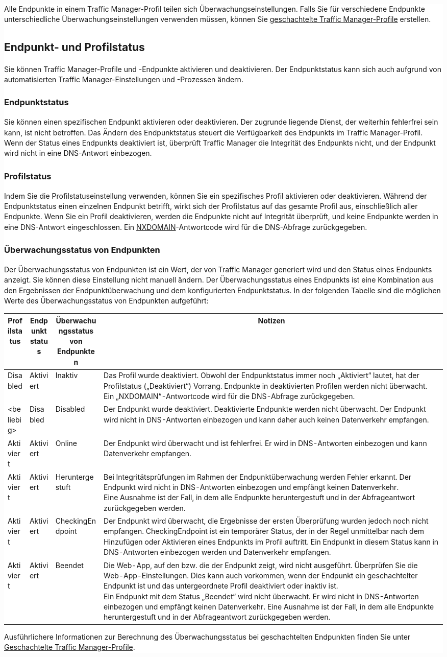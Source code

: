 Alle Endpunkte in einem Traffic Manager-Profil teilen sich Überwachungseinstellungen. Falls Sie für verschiedene Endpunkte unterschiedliche Überwachungseinstellungen verwenden müssen, können Sie [geschachtelte Traffic Manager-Profile](traffic-manager-nested-profiles.md#example-5-per-endpoint-monitoring-settings) erstellen.

## <a name="endpoint-and-profile-status"></a>Endpunkt- und Profilstatus

Sie können Traffic Manager-Profile und -Endpunkte aktivieren und deaktivieren. Der Endpunktstatus kann sich auch aufgrund von automatisierten Traffic Manager-Einstellungen und -Prozessen ändern.

### <a name="endpoint-status"></a>Endpunktstatus

Sie können einen spezifischen Endpunkt aktivieren oder deaktivieren. Der zugrunde liegende Dienst, der weiterhin fehlerfrei sein kann, ist nicht betroffen. Das Ändern des Endpunktstatus steuert die Verfügbarkeit des Endpunkts im Traffic Manager-Profil. Wenn der Status eines Endpunkts deaktiviert ist, überprüft Traffic Manager die Integrität des Endpunkts nicht, und der Endpunkt wird nicht in eine DNS-Antwort einbezogen.

### <a name="profile-status"></a>Profilstatus

Indem Sie die Profilstatuseinstellung verwenden, können Sie ein spezifisches Profil aktivieren oder deaktivieren. Während der Endpunktstatus einen einzelnen Endpunkt betrifft, wirkt sich der Profilstatus auf das gesamte Profil aus, einschließlich aller Endpunkte. Wenn Sie ein Profil deaktivieren, werden die Endpunkte nicht auf Integrität überprüft, und keine Endpunkte werden in eine DNS-Antwort eingeschlossen. Ein [NXDOMAIN](https://tools.ietf.org/html/rfc2308)-Antwortcode wird für die DNS-Abfrage zurückgegeben.

### <a name="endpoint-monitor-status"></a>Überwachungsstatus von Endpunkten

Der Überwachungsstatus von Endpunkten ist ein Wert, der von Traffic Manager generiert wird und den Status eines Endpunkts anzeigt. Sie können diese Einstellung nicht manuell ändern. Der Überwachungsstatus eines Endpunkts ist eine Kombination aus den Ergebnissen der Endpunktüberwachung und dem konfigurierten Endpunktstatus. In der folgenden Tabelle sind die möglichen Werte des Überwachungsstatus von Endpunkten aufgeführt:

| Profilstatus | Endpunktstatus | Überwachungsstatus von Endpunkten | Notizen |
| --- | --- | --- | --- |
| Disabled |Aktiviert |Inaktiv |Das Profil wurde deaktiviert. Obwohl der Endpunktstatus immer noch „Aktiviert“ lautet, hat der Profilstatus („Deaktiviert“) Vorrang. Endpunkte in deaktivierten Profilen werden nicht überwacht. Ein „NXDOMAIN“-Antwortcode wird für die DNS-Abfrage zurückgegeben. |
| &lt;beliebig&gt; |Disabled |Disabled |Der Endpunkt wurde deaktiviert. Deaktivierte Endpunkte werden nicht überwacht. Der Endpunkt wird nicht in DNS-Antworten einbezogen und kann daher auch keinen Datenverkehr empfangen. |
| Aktiviert |Aktiviert |Online |Der Endpunkt wird überwacht und ist fehlerfrei. Er wird in DNS-Antworten einbezogen und kann Datenverkehr empfangen. |
| Aktiviert |Aktiviert |Heruntergestuft |Bei Integritätsprüfungen im Rahmen der Endpunktüberwachung werden Fehler erkannt. Der Endpunkt wird nicht in DNS-Antworten einbezogen und empfängt keinen Datenverkehr. <br>Eine Ausnahme ist der Fall, in dem alle Endpunkte heruntergestuft und in der Abfrageantwort zurückgegeben werden.</br>|
| Aktiviert |Aktiviert |CheckingEndpoint |Der Endpunkt wird überwacht, die Ergebnisse der ersten Überprüfung wurden jedoch noch nicht empfangen. CheckingEndpoint ist ein temporärer Status, der in der Regel unmittelbar nach dem Hinzufügen oder Aktivieren eines Endpunkts im Profil auftritt. Ein Endpunkt in diesem Status kann in DNS-Antworten einbezogen werden und Datenverkehr empfangen. |
| Aktiviert |Aktiviert |Beendet |Die Web-App, auf den bzw. die der Endpunkt zeigt, wird nicht ausgeführt. Überprüfen Sie die Web-App-Einstellungen. Dies kann auch vorkommen, wenn der Endpunkt ein geschachtelter Endpunkt ist und das untergeordnete Profil deaktiviert oder inaktiv ist. <br>Ein Endpunkt mit dem Status „Beendet“ wird nicht überwacht. Er wird nicht in DNS-Antworten einbezogen und empfängt keinen Datenverkehr. Eine Ausnahme ist der Fall, in dem alle Endpunkte heruntergestuft und in der Abfrageantwort zurückgegeben werden.</br>|

Ausführlichere Informationen zur Berechnung des Überwachungsstatus bei geschachtelten Endpunkten finden Sie unter [Geschachtelte Traffic Manager-Profile](traffic-manager-nested-profiles.md).
